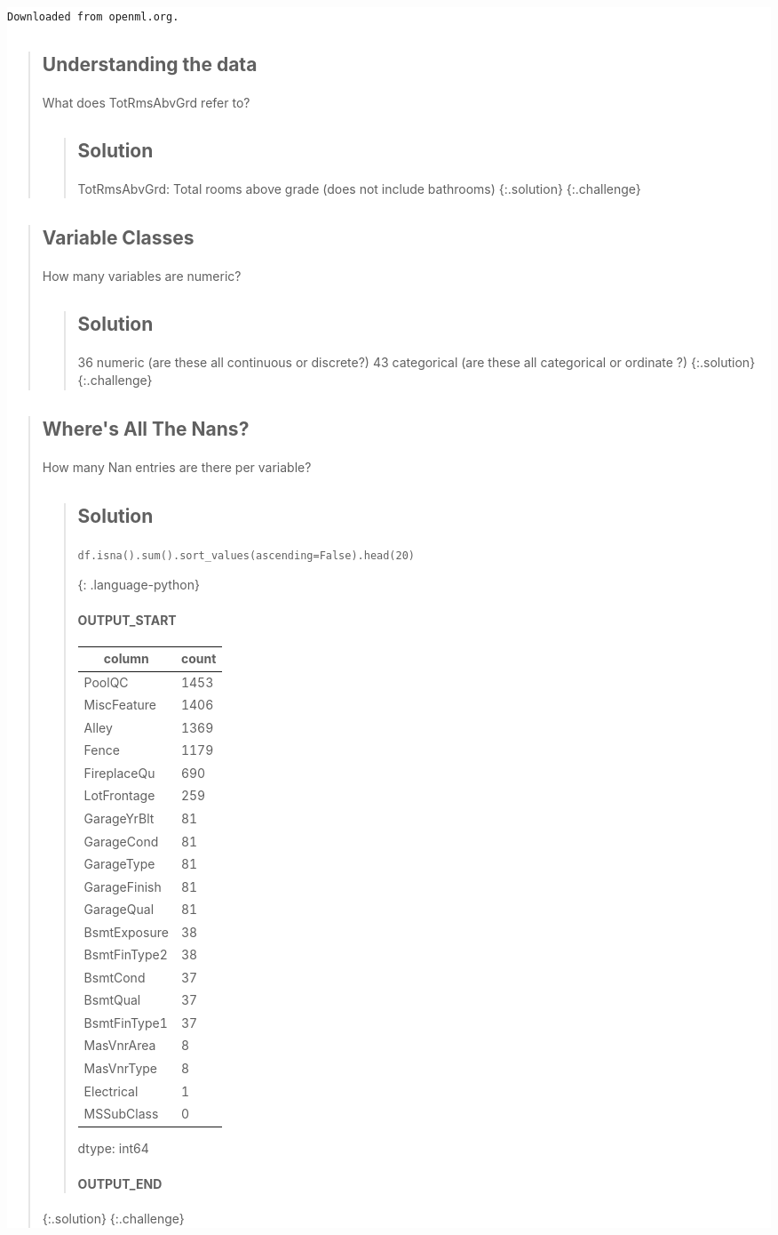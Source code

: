    Downloaded from openml.org.


> ## Understanding the data
> What does TotRmsAbvGrd refer to?
> > ## Solution
> >
> > TotRmsAbvGrd: Total rooms above grade (does not include bathrooms)
> {:.solution}
{:.challenge}


> ## Variable Classes
> How many variables are numeric?
> > ## Solution
> >
> > 36 numeric (are these all continuous or discrete?)
> > 43 categorical (are these all categorical or ordinate ?)
> {:.solution}
{:.challenge}


> ## Where's All The Nans?
> How many Nan entries are there per variable?
> > ## Solution
> >
> > ~~~
> > df.isna().sum().sort_values(ascending=False).head(20)
> > ~~~
> > {: .language-python}
> > #### OUTPUT_START
> > |column|count|
> > |---|---|
> > |PoolQC          |1453|
> > MiscFeature  |   1406
> > Alley         |  1369
> > Fence          | 1179
> > FireplaceQu     | 690
> > LotFrontage      |259
> > GarageYrBlt       |81
> > GarageCond        |81
> > GarageType        |81
> > GarageFinish      |81
> > GarageQual        |81
> > BsmtExposure      |38
> > BsmtFinType2      |38
> > BsmtCond          |37
> > BsmtQual          |37
> > BsmtFinType1      |37
> > MasVnrArea        | 8
> > MasVnrType        | 8
> > Electrical        | 1
> > MSSubClass        | 0
> > dtype: int64
> > 
> > #### OUTPUT_END
> {:.solution}
{:.challenge}
